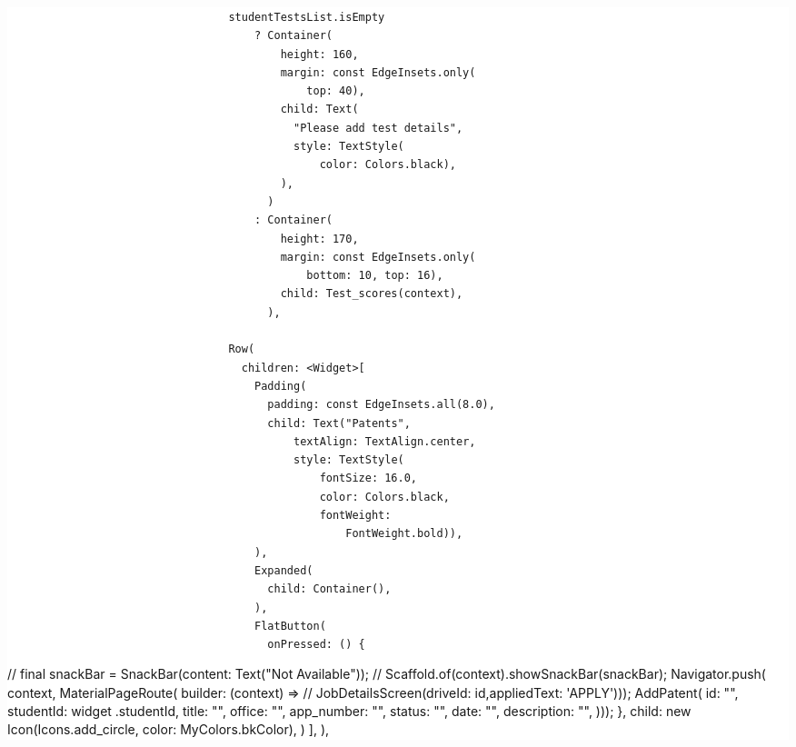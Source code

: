                                       studentTestsList.isEmpty
                                          ? Container(
                                              height: 160,
                                              margin: const EdgeInsets.only(
                                                  top: 40),
                                              child: Text(
                                                "Please add test details",
                                                style: TextStyle(
                                                    color: Colors.black),
                                              ),
                                            )
                                          : Container(
                                              height: 170,
                                              margin: const EdgeInsets.only(
                                                  bottom: 10, top: 16),
                                              child: Test_scores(context),
                                            ),

                                      Row(
                                        children: <Widget>[
                                          Padding(
                                            padding: const EdgeInsets.all(8.0),
                                            child: Text("Patents",
                                                textAlign: TextAlign.center,
                                                style: TextStyle(
                                                    fontSize: 16.0,
                                                    color: Colors.black,
                                                    fontWeight:
                                                        FontWeight.bold)),
                                          ),
                                          Expanded(
                                            child: Container(),
                                          ),
                                          FlatButton(
                                            onPressed: () {
//                    final snackBar = SnackBar(content: Text("Not Available"));
//                        Scaffold.of(context).showSnackBar(snackBar);
                                              Navigator.push(
                                                  context,
                                                  MaterialPageRoute(
                                                      builder: (context) =>
                                                          // JobDetailsScreen(driveId: id,appliedText: 'APPLY')));
                                                          AddPatent(
                                                            id: "",
                                                            studentId: widget
                                                                .studentId,
                                                            title: "",
                                                            office: "",
                                                            app_number: "",
                                                            status: "",
                                                            date: "",
                                                            description: "",
                                                          )));
                                            },
                                            child: new Icon(Icons.add_circle,
                                                color: MyColors.bkColor),
                                          )
                                        ],
                                      ),
